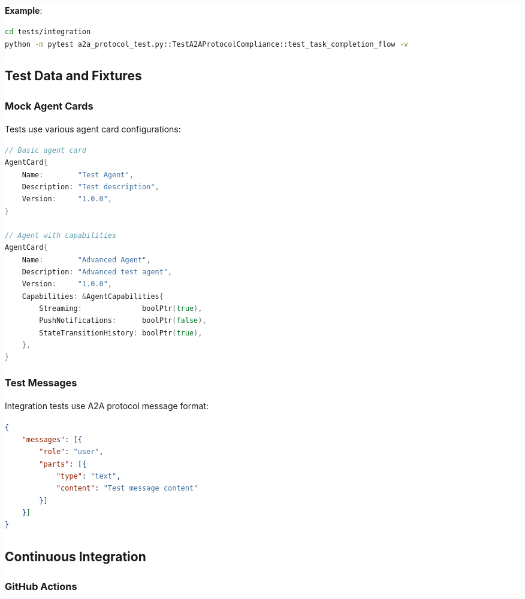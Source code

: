 **Example**:
```bash
cd tests/integration
python -m pytest a2a_protocol_test.py::TestA2AProtocolCompliance::test_task_completion_flow -v
```

## Test Data and Fixtures

### Mock Agent Cards

Tests use various agent card configurations:

```go
// Basic agent card
AgentCard{
    Name:        "Test Agent",
    Description: "Test description",
    Version:     "1.0.0",
}

// Agent with capabilities
AgentCard{
    Name:        "Advanced Agent",
    Description: "Advanced test agent",
    Version:     "1.0.0",
    Capabilities: &AgentCapabilities{
        Streaming:              boolPtr(true),
        PushNotifications:      boolPtr(false),
        StateTransitionHistory: boolPtr(true),
    },
}
```

### Test Messages

Integration tests use A2A protocol message format:

```json
{
    "messages": [{
        "role": "user",
        "parts": [{
            "type": "text",
            "content": "Test message content"
        }]
    }]
}
```

## Continuous Integration

### GitHub Actions
